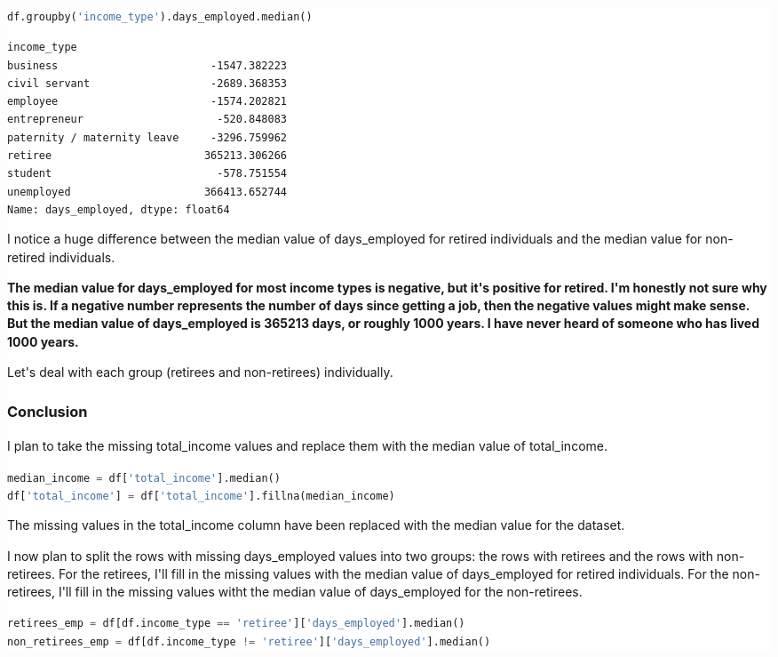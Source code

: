 


```python
df.groupby('income_type').days_employed.median()
```




    income_type
    business                        -1547.382223
    civil servant                   -2689.368353
    employee                        -1574.202821
    entrepreneur                     -520.848083
    paternity / maternity leave     -3296.759962
    retiree                        365213.306266
    student                          -578.751554
    unemployed                     366413.652744
    Name: days_employed, dtype: float64



I notice a huge difference between the median value of days_employed for retired individuals and the median value for non-retired individuals. 

**The median value for days_employed for most income types is negative, but it's positive for retired. I'm honestly not sure why this is. If a negative number represents the number of days since getting a job, then the negative values might make sense. But the median value of days_employed is 365213 days, or roughly 1000 years. I have never heard of someone who has lived 1000 years.** 

Let's deal with each group (retirees and non-retirees) individually.

### Conclusion

I plan to take the missing total_income values and replace them with the median value of total_income.


```python
median_income = df['total_income'].median()
df['total_income'] = df['total_income'].fillna(median_income)
```

The missing values in the total_income column have been replaced with the median value for the dataset.

I now plan to split the rows with missing days_employed values into two groups: the rows with retirees and the rows with non-retirees.
For the retirees, I'll fill in the missing values with the median value of days_employed for retired individuals.
For the non-retirees, I'll fill in the missing values witht the median value of days_employed for the non-retirees.


```python
retirees_emp = df[df.income_type == 'retiree']['days_employed'].median()
non_retirees_emp = df[df.income_type != 'retiree']['days_employed'].median()
```

